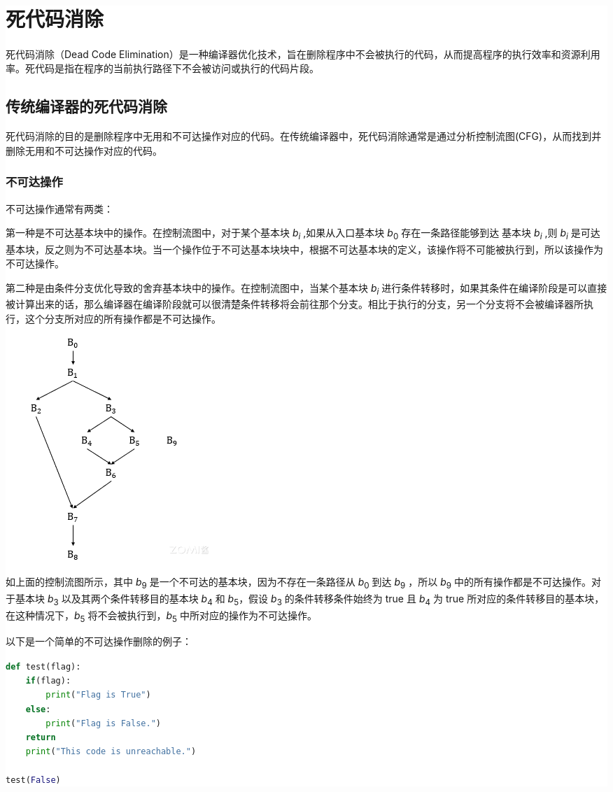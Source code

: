 

# 死代码消除

死代码消除（Dead Code Elimination）是一种编译器优化技术，旨在删除程序中不会被执行的代码，从而提高程序的执行效率和资源利用率。死代码是指在程序的当前执行路径下不会被访问或执行的代码片段。

## 传统编译器的死代码消除

死代码消除的目的是删除程序中无用和不可达操作对应的代码。在传统编译器中，死代码消除通常是通过分析控制流图(CFG)，从而找到并删除无用和不可达操作对应的代码。

### 不可达操作

不可达操作通常有两类：

第一种是不可达基本块中的操作。在控制流图中，对于某个基本块 $b_i$ ,如果从入口基本块 $b_0$ 存在一条路径能够到达 基本块 $b_i$ ,则 $b_i$ 是可达基本块，反之则为不可达基本块。当一个操作位于不可达基本块块中，根据不可达基本块的定义，该操作将不可能被执行到，所以该操作为不可达操作。

第二种是由条件分支优化导致的舍弃基本块中的操作。在控制流图中，当某个基本块 $b_i$ 进行条件转移时，如果其条件在编译阶段是可以直接被计算出来的话，那么编译器在编译阶段就可以很清楚条件转移将会前往那个分支。相比于执行的分支，另一个分支将不会被编译器所执行，这个分支所对应的所有操作都是不可达操作。

![不可达案例](../images/03Compiler03Frontend/09DCE01.png)

如上面的控制流图所示，其中 $b_9$ 是一个不可达的基本块，因为不存在一条路径从 $b_0$ 到达 $b_9$ ，所以 $b_9$ 中的所有操作都是不可达操作。对于基本块 $b_3$ 以及其两个条件转移目的基本块 $b_4$ 和 $b_5$，假设 $b_3$ 的条件转移条件始终为 true 且 $b_4$ 为 true 所对应的条件转移目的基本块，在这种情况下，$b_5$ 将不会被执行到，$b_5$ 中所对应的操作为不可达操作。

以下是一个简单的不可达操作删除的例子：

```python
def test(flag):
    if(flag):
        print("Flag is True")
    else:
        print("Flag is False.")
    return
    print("This code is unreachable.")

test(False)
```
